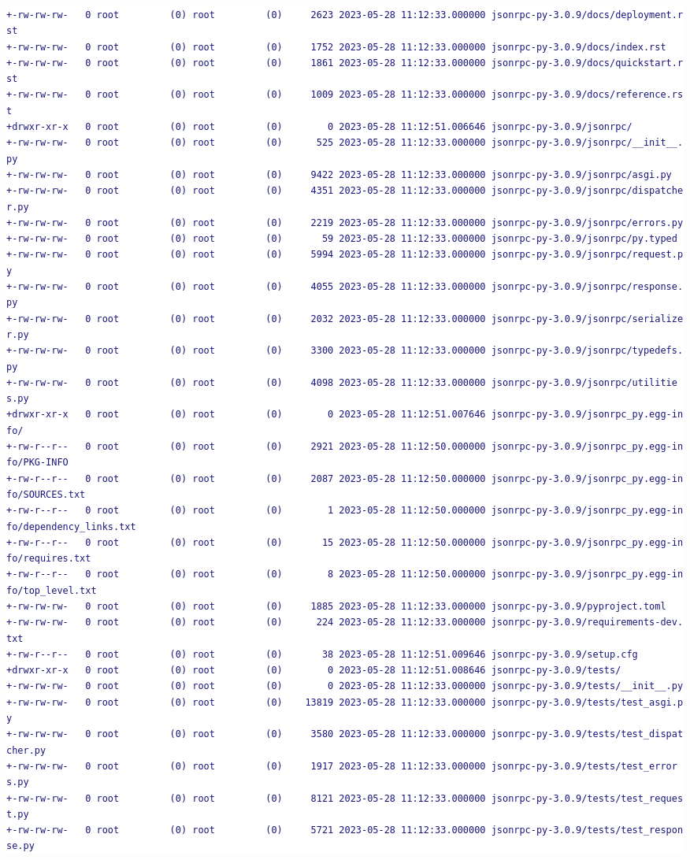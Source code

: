 ```diff
+-rw-rw-rw-   0 root         (0) root         (0)     2623 2023-05-28 11:12:33.000000 jsonrpc-py-3.0.9/docs/deployment.rst
+-rw-rw-rw-   0 root         (0) root         (0)     1752 2023-05-28 11:12:33.000000 jsonrpc-py-3.0.9/docs/index.rst
+-rw-rw-rw-   0 root         (0) root         (0)     1861 2023-05-28 11:12:33.000000 jsonrpc-py-3.0.9/docs/quickstart.rst
+-rw-rw-rw-   0 root         (0) root         (0)     1009 2023-05-28 11:12:33.000000 jsonrpc-py-3.0.9/docs/reference.rst
+drwxr-xr-x   0 root         (0) root         (0)        0 2023-05-28 11:12:51.006646 jsonrpc-py-3.0.9/jsonrpc/
+-rw-rw-rw-   0 root         (0) root         (0)      525 2023-05-28 11:12:33.000000 jsonrpc-py-3.0.9/jsonrpc/__init__.py
+-rw-rw-rw-   0 root         (0) root         (0)     9422 2023-05-28 11:12:33.000000 jsonrpc-py-3.0.9/jsonrpc/asgi.py
+-rw-rw-rw-   0 root         (0) root         (0)     4351 2023-05-28 11:12:33.000000 jsonrpc-py-3.0.9/jsonrpc/dispatcher.py
+-rw-rw-rw-   0 root         (0) root         (0)     2219 2023-05-28 11:12:33.000000 jsonrpc-py-3.0.9/jsonrpc/errors.py
+-rw-rw-rw-   0 root         (0) root         (0)       59 2023-05-28 11:12:33.000000 jsonrpc-py-3.0.9/jsonrpc/py.typed
+-rw-rw-rw-   0 root         (0) root         (0)     5994 2023-05-28 11:12:33.000000 jsonrpc-py-3.0.9/jsonrpc/request.py
+-rw-rw-rw-   0 root         (0) root         (0)     4055 2023-05-28 11:12:33.000000 jsonrpc-py-3.0.9/jsonrpc/response.py
+-rw-rw-rw-   0 root         (0) root         (0)     2032 2023-05-28 11:12:33.000000 jsonrpc-py-3.0.9/jsonrpc/serializer.py
+-rw-rw-rw-   0 root         (0) root         (0)     3300 2023-05-28 11:12:33.000000 jsonrpc-py-3.0.9/jsonrpc/typedefs.py
+-rw-rw-rw-   0 root         (0) root         (0)     4098 2023-05-28 11:12:33.000000 jsonrpc-py-3.0.9/jsonrpc/utilities.py
+drwxr-xr-x   0 root         (0) root         (0)        0 2023-05-28 11:12:51.007646 jsonrpc-py-3.0.9/jsonrpc_py.egg-info/
+-rw-r--r--   0 root         (0) root         (0)     2921 2023-05-28 11:12:50.000000 jsonrpc-py-3.0.9/jsonrpc_py.egg-info/PKG-INFO
+-rw-r--r--   0 root         (0) root         (0)     2087 2023-05-28 11:12:50.000000 jsonrpc-py-3.0.9/jsonrpc_py.egg-info/SOURCES.txt
+-rw-r--r--   0 root         (0) root         (0)        1 2023-05-28 11:12:50.000000 jsonrpc-py-3.0.9/jsonrpc_py.egg-info/dependency_links.txt
+-rw-r--r--   0 root         (0) root         (0)       15 2023-05-28 11:12:50.000000 jsonrpc-py-3.0.9/jsonrpc_py.egg-info/requires.txt
+-rw-r--r--   0 root         (0) root         (0)        8 2023-05-28 11:12:50.000000 jsonrpc-py-3.0.9/jsonrpc_py.egg-info/top_level.txt
+-rw-rw-rw-   0 root         (0) root         (0)     1885 2023-05-28 11:12:33.000000 jsonrpc-py-3.0.9/pyproject.toml
+-rw-rw-rw-   0 root         (0) root         (0)      224 2023-05-28 11:12:33.000000 jsonrpc-py-3.0.9/requirements-dev.txt
+-rw-r--r--   0 root         (0) root         (0)       38 2023-05-28 11:12:51.009646 jsonrpc-py-3.0.9/setup.cfg
+drwxr-xr-x   0 root         (0) root         (0)        0 2023-05-28 11:12:51.008646 jsonrpc-py-3.0.9/tests/
+-rw-rw-rw-   0 root         (0) root         (0)        0 2023-05-28 11:12:33.000000 jsonrpc-py-3.0.9/tests/__init__.py
+-rw-rw-rw-   0 root         (0) root         (0)    13819 2023-05-28 11:12:33.000000 jsonrpc-py-3.0.9/tests/test_asgi.py
+-rw-rw-rw-   0 root         (0) root         (0)     3580 2023-05-28 11:12:33.000000 jsonrpc-py-3.0.9/tests/test_dispatcher.py
+-rw-rw-rw-   0 root         (0) root         (0)     1917 2023-05-28 11:12:33.000000 jsonrpc-py-3.0.9/tests/test_errors.py
+-rw-rw-rw-   0 root         (0) root         (0)     8121 2023-05-28 11:12:33.000000 jsonrpc-py-3.0.9/tests/test_request.py
+-rw-rw-rw-   0 root         (0) root         (0)     5721 2023-05-28 11:12:33.000000 jsonrpc-py-3.0.9/tests/test_response.py
```